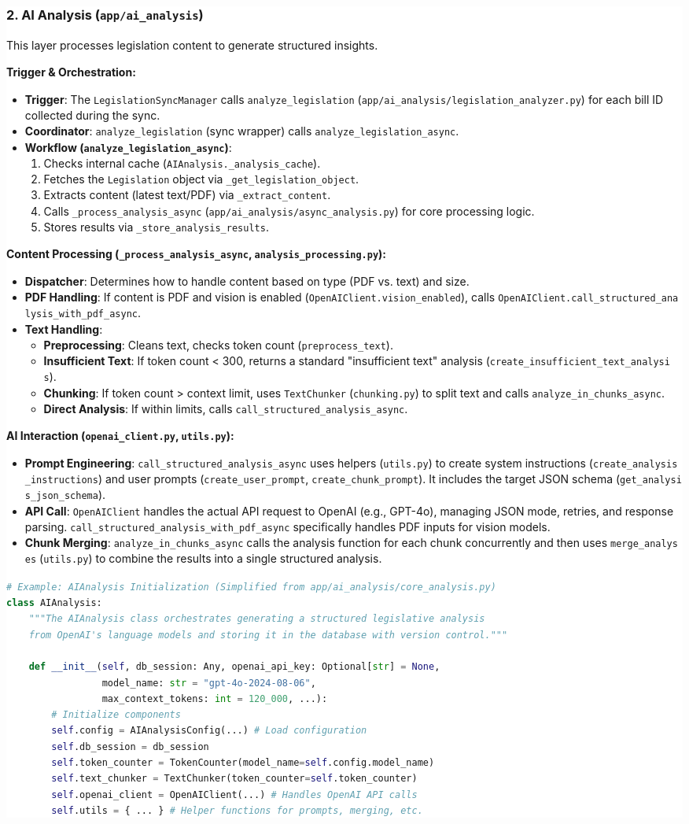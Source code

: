 ### 2. AI Analysis (`app/ai_analysis`)

This layer processes legislation content to generate structured insights.

**Trigger & Orchestration:**

*   **Trigger**: The `LegislationSyncManager` calls `analyze_legislation` (`app/ai_analysis/legislation_analyzer.py`) for each bill ID collected during the sync.
*   **Coordinator**: `analyze_legislation` (sync wrapper) calls `analyze_legislation_async`.
*   **Workflow (`analyze_legislation_async`)**:
    1.  Checks internal cache (`AIAnalysis._analysis_cache`).
    2.  Fetches the `Legislation` object via `_get_legislation_object`.
    3.  Extracts content (latest text/PDF) via `_extract_content`.
    4.  Calls `_process_analysis_async` (`app/ai_analysis/async_analysis.py`) for core processing logic.
    5.  Stores results via `_store_analysis_results`.

**Content Processing (`_process_analysis_async`, `analysis_processing.py`):**

*   **Dispatcher**: Determines how to handle content based on type (PDF vs. text) and size.
*   **PDF Handling**: If content is PDF and vision is enabled (`OpenAIClient.vision_enabled`), calls `OpenAIClient.call_structured_analysis_with_pdf_async`.
*   **Text Handling**:
    *   **Preprocessing**: Cleans text, checks token count (`preprocess_text`).
    *   **Insufficient Text**: If token count < 300, returns a standard "insufficient text" analysis (`create_insufficient_text_analysis`).
    *   **Chunking**: If token count > context limit, uses `TextChunker` (`chunking.py`) to split text and calls `analyze_in_chunks_async`.
    *   **Direct Analysis**: If within limits, calls `call_structured_analysis_async`.

**AI Interaction (`openai_client.py`, `utils.py`):**

*   **Prompt Engineering**: `call_structured_analysis_async` uses helpers (`utils.py`) to create system instructions (`create_analysis_instructions`) and user prompts (`create_user_prompt`, `create_chunk_prompt`). It includes the target JSON schema (`get_analysis_json_schema`).
*   **API Call**: `OpenAIClient` handles the actual API request to OpenAI (e.g., GPT-4o), managing JSON mode, retries, and response parsing. `call_structured_analysis_with_pdf_async` specifically handles PDF inputs for vision models.
*   **Chunk Merging**: `analyze_in_chunks_async` calls the analysis function for each chunk concurrently and then uses `merge_analyses` (`utils.py`) to combine the results into a single structured analysis.

```python
# Example: AIAnalysis Initialization (Simplified from app/ai_analysis/core_analysis.py)
class AIAnalysis:
    """The AIAnalysis class orchestrates generating a structured legislative analysis
    from OpenAI's language models and storing it in the database with version control."""

    def __init__(self, db_session: Any, openai_api_key: Optional[str] = None,
                 model_name: str = "gpt-4o-2024-08-06",
                 max_context_tokens: int = 120_000, ...):
        # Initialize components
        self.config = AIAnalysisConfig(...) # Load configuration
        self.db_session = db_session
        self.token_counter = TokenCounter(model_name=self.config.model_name)
        self.text_chunker = TextChunker(token_counter=self.token_counter)
        self.openai_client = OpenAIClient(...) # Handles OpenAI API calls
        self.utils = { ... } # Helper functions for prompts, merging, etc.
```
